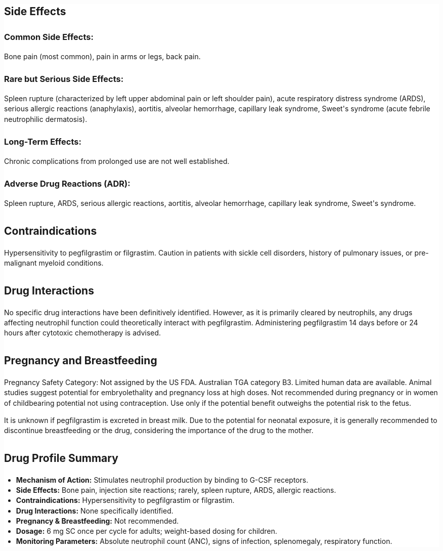 
## **Side Effects**


### **Common Side Effects:**

Bone pain (most common), pain in arms or legs, back pain.

### **Rare but Serious Side Effects:**

Spleen rupture (characterized by left upper abdominal pain or left shoulder pain), acute respiratory distress syndrome (ARDS), serious allergic reactions (anaphylaxis), aortitis, alveolar hemorrhage, capillary leak syndrome, Sweet's syndrome (acute febrile neutrophilic dermatosis).

### **Long-Term Effects:**

Chronic complications from prolonged use are not well established.

### **Adverse Drug Reactions (ADR):**

Spleen rupture, ARDS, serious allergic reactions, aortitis, alveolar hemorrhage, capillary leak syndrome, Sweet's syndrome.




## **Contraindications**

Hypersensitivity to pegfilgrastim or filgrastim. Caution in patients with sickle cell disorders, history of pulmonary issues, or pre-malignant myeloid conditions.

## **Drug Interactions**

No specific drug interactions have been definitively identified.  However, as it is primarily cleared by neutrophils, any drugs affecting neutrophil function could theoretically interact with pegfilgrastim. Administering pegfilgrastim 14 days before or 24 hours after cytotoxic chemotherapy is advised.

## **Pregnancy and Breastfeeding**

Pregnancy Safety Category:  Not assigned by the US FDA. Australian TGA category B3. Limited human data are available. Animal studies suggest potential for embryolethality and pregnancy loss at high doses.  Not recommended during pregnancy or in women of childbearing potential not using contraception. Use only if the potential benefit outweighs the potential risk to the fetus.

It is unknown if pegfilgrastim is excreted in breast milk.  Due to the potential for neonatal exposure, it is generally recommended to discontinue breastfeeding or the drug, considering the importance of the drug to the mother.


## **Drug Profile Summary**

* **Mechanism of Action:** Stimulates neutrophil production by binding to G-CSF receptors.
* **Side Effects:** Bone pain, injection site reactions; rarely, spleen rupture, ARDS, allergic reactions.
* **Contraindications:** Hypersensitivity to pegfilgrastim or filgrastim.
* **Drug Interactions:** None specifically identified.
* **Pregnancy & Breastfeeding:** Not recommended.
* **Dosage:** 6 mg SC once per cycle for adults; weight-based dosing for children.
* **Monitoring Parameters:**  Absolute neutrophil count (ANC), signs of infection, splenomegaly, respiratory function.
